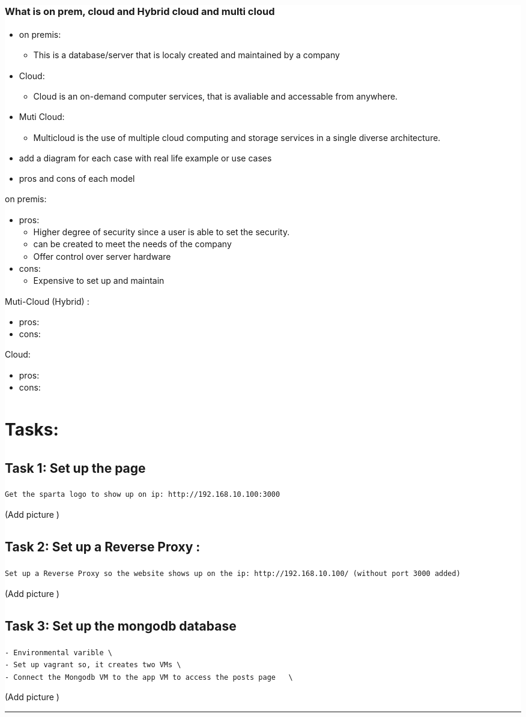 
### What is on prem, cloud and Hybrid cloud and multi cloud

- on premis:
	- This is a database/server that is localy created and maintained by a company
- Cloud:
	- Cloud is an on-demand computer services, that is avaliable and accessable from anywhere.
- Muti Cloud:
	- Multicloud is the use of multiple cloud computing and storage services in a single diverse architecture.
- add a diagram for each case with real life example or use cases
  
  

- pros and cons of each model

  

on premis:

- pros:
	- Higher degree of security since a user is able to set the security.
	- can be created to meet the needs of the company
	- Offer control over server hardware
- cons:
	- Expensive to set up and maintain

Muti-Cloud (Hybrid) :
- pros:
- cons:

Cloud:
- pros:
- cons:


# Tasks:
## Task 1: Set up the page 
    Get the sparta logo to show up on ip: http://192.168.10.100:3000
(Add picture )
## Task 2: Set up a Reverse Proxy : 
    Set up a Reverse Proxy so the website shows up on the ip: http://192.168.10.100/ (without port 3000 added)
 (Add picture )
## Task 3: Set up the mongodb database
    - Environmental varible \
    - Set up vagrant so, it creates two VMs \
    - Connect the Mongodb VM to the app VM to access the posts page   \
 (Add picture )


____

